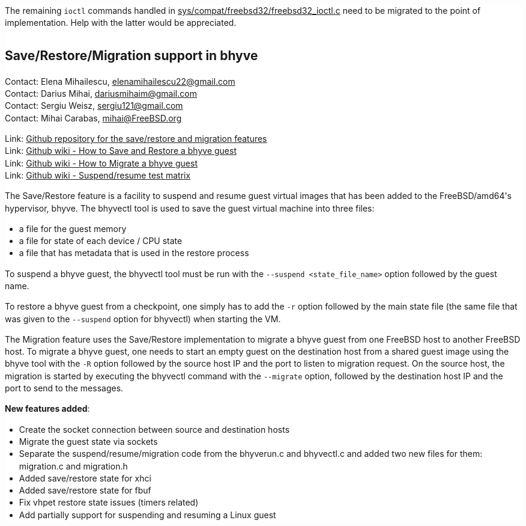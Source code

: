The remaining `ioctl` commands handled in
[sys/compat/freebsd32/freebsd32_ioctl.c](https://svnweb.FreeBSD.org/base/head/sys/compat/freebsd32/freebsd32_ioctl.c?view=log)
need to be migrated to the point of implementation. Help with the latter
would be appreciated.

## Save/Restore/Migration support in bhyve ##

Contact: Elena Mihailescu, <elenamihailescu22@gmail.com>  
Contact: Darius Mihai, <dariusmihaim@gmail.com>  
Contact: Sergiu Weisz, <sergiu121@gmail.com>  
Contact: Mihai Carabas, <mihai@FreeBSD.org>

Link:	[Github repository for the save/restore and migration features](https://github.com/FreeBSD-UPB/freebsd/tree/projects/bhyve_migration)  
Link:	[Github wiki - How to Save and Restore a bhyve guest](https://github.com/FreeBSD-UPB/freebsd/wiki/Save-and-Restore-a-virtual-machine-using-bhyve)  
Link:	[Github wiki - How to Migrate a bhyve guest](https://github.com/FreeBSD-UPB/freebsd/wiki/Virtual-Machine-Migration-using-bhyve)  
Link:	[Github wiki - Suspend/resume test matrix](https://github.com/FreeBSD-UPB/freebsd/wiki/Suspend-Resume-test-matrix)

The Save/Restore feature is a facility to suspend and resume guest
virtual images that has been added to the FreeBSD/amd64's hypervisor,
bhyve.  The bhyvectl tool is used to save the guest virtual machine
into three files:

  * a file for the guest memory
  * a file for state of each device / CPU state
  * a file that has metadata that is used in the restore process

To suspend a bhyve guest, the bhyvectl tool must be run with the `--suspend <state_file_name>`
option followed by the guest name.

To restore a bhyve guest from a checkpoint, one simply has to add the `-r` option
followed by the main state file (the same file that was given to the `--suspend`
option for bhyvectl) when starting the VM.

The Migration feature uses the Save/Restore implementation to migrate a bhyve guest
from one FreeBSD host to another FreeBSD host. To migrate a bhyve guest,
one needs to start an empty guest on the destination host from a shared guest
image using the bhyve tool with the `-R` option followed by the source host
IP and the port to listen to migration request. On the source host, the
migration is started by executing the bhyvectl command with the `--migrate`
option, followed by the destination host IP and the port to send to the messages.

__New features added__:

  * Create the socket connection between source and destination hosts
  * Migrate the guest state via sockets
  * Separate the suspend/resume/migration code from the bhyverun.c and bhyvectl.c and added two new files for them: migration.c and migration.h
  * Added save/restore state for xhci
  * Added save/restore state for fbuf
  * Fix vhpet restore state issues (timers related)
  * Add partially support for suspending and resuming a Linux guest
